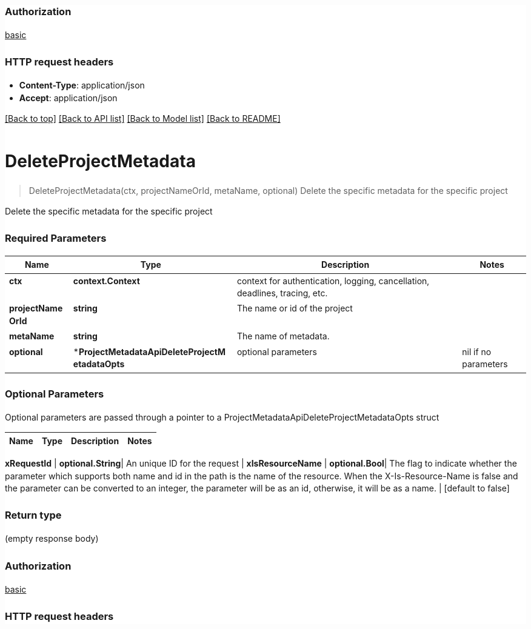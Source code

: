 ### Authorization

[basic](../README.md#basic)

### HTTP request headers

 - **Content-Type**: application/json
 - **Accept**: application/json

[[Back to top]](#) [[Back to API list]](../README.md#documentation-for-api-endpoints) [[Back to Model list]](../README.md#documentation-for-models) [[Back to README]](../README.md)

# **DeleteProjectMetadata**
> DeleteProjectMetadata(ctx, projectNameOrId, metaName, optional)
Delete the specific metadata for the specific project

Delete the specific metadata for the specific project

### Required Parameters

Name | Type | Description  | Notes
------------- | ------------- | ------------- | -------------
 **ctx** | **context.Context** | context for authentication, logging, cancellation, deadlines, tracing, etc.
  **projectNameOrId** | **string**| The name or id of the project | 
  **metaName** | **string**| The name of metadata. | 
 **optional** | ***ProjectMetadataApiDeleteProjectMetadataOpts** | optional parameters | nil if no parameters

### Optional Parameters
Optional parameters are passed through a pointer to a ProjectMetadataApiDeleteProjectMetadataOpts struct

Name | Type | Description  | Notes
------------- | ------------- | ------------- | -------------


 **xRequestId** | **optional.String**| An unique ID for the request | 
 **xIsResourceName** | **optional.Bool**| The flag to indicate whether the parameter which supports both name and id in the path is the name of the resource. When the X-Is-Resource-Name is false and the parameter can be converted to an integer, the parameter will be as an id, otherwise, it will be as a name. | [default to false]

### Return type

 (empty response body)

### Authorization

[basic](../README.md#basic)

### HTTP request headers
